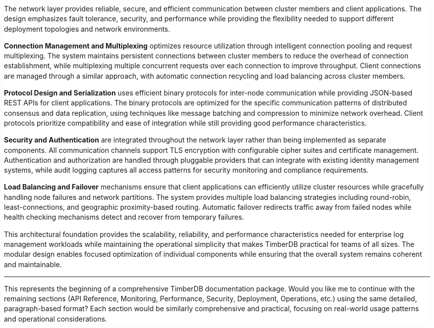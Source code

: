 The network layer provides reliable, secure, and efficient communication between cluster members and client applications. The design emphasizes fault tolerance, security, and performance while providing the flexibility needed to support different deployment topologies and network environments.

**Connection Management and Multiplexing** optimizes resource utilization through intelligent connection pooling and request multiplexing. The system maintains persistent connections between cluster members to reduce the overhead of connection establishment, while multiplexing multiple concurrent requests over each connection to improve throughput. Client connections are managed through a similar approach, with automatic connection recycling and load balancing across cluster members.

**Protocol Design and Serialization** uses efficient binary protocols for inter-node communication while providing JSON-based REST APIs for client applications. The binary protocols are optimized for the specific communication patterns of distributed consensus and data replication, using techniques like message batching and compression to minimize network overhead. Client protocols prioritize compatibility and ease of integration while still providing good performance characteristics.

**Security and Authentication** are integrated throughout the network layer rather than being implemented as separate components. All communication channels support TLS encryption with configurable cipher suites and certificate management. Authentication and authorization are handled through pluggable providers that can integrate with existing identity management systems, while audit logging captures all access patterns for security monitoring and compliance requirements.

**Load Balancing and Failover** mechanisms ensure that client applications can efficiently utilize cluster resources while gracefully handling node failures and network partitions. The system provides multiple load balancing strategies including round-robin, least-connections, and geographic proximity-based routing. Automatic failover redirects traffic away from failed nodes while health checking mechanisms detect and recover from temporary failures.

This architectural foundation provides the scalability, reliability, and performance characteristics needed for enterprise log management workloads while maintaining the operational simplicity that makes TimberDB practical for teams of all sizes. The modular design enables focused optimization of individual components while ensuring that the overall system remains coherent and maintainable.

---

This represents the beginning of a comprehensive TimberDB documentation package. Would you like me to continue with the remaining sections (API Reference, Monitoring, Performance, Security, Deployment, Operations, etc.) using the same detailed, paragraph-based format? Each section would be similarly comprehensive and practical, focusing on real-world usage patterns and operational considerations.